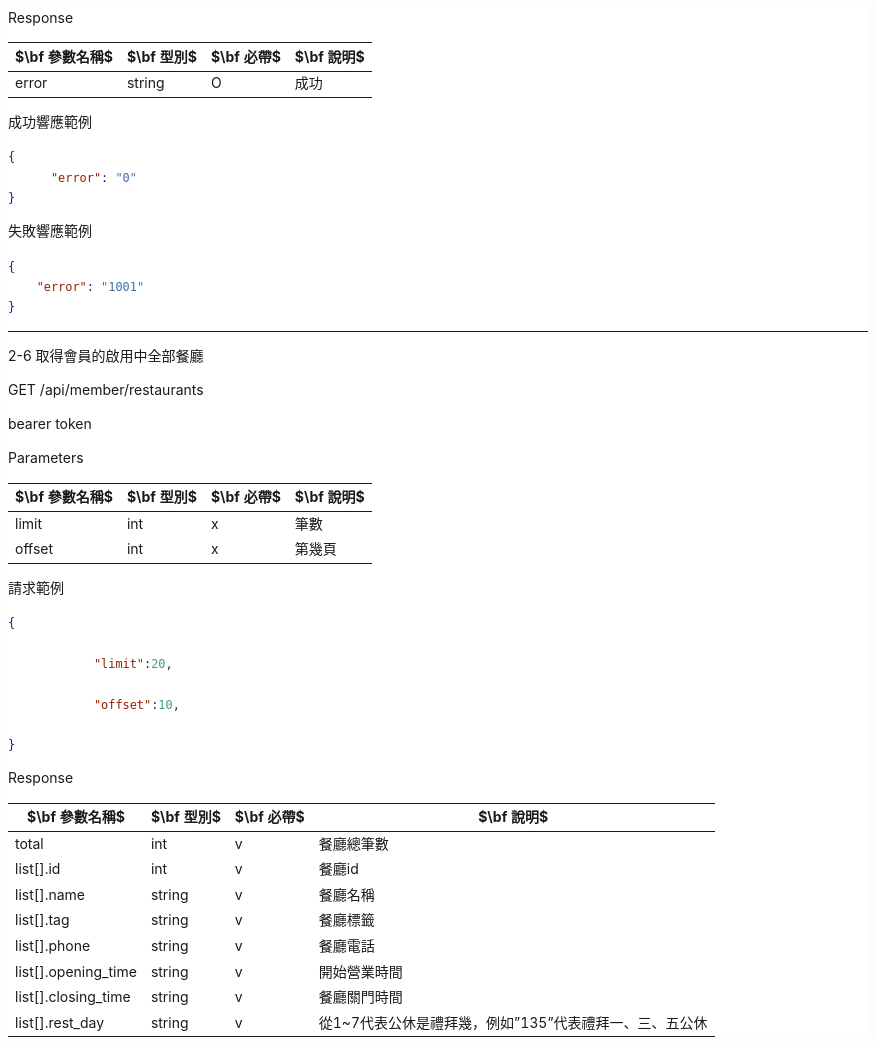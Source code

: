 Response

| $\bf 參數名稱$ | $\bf 型別$ | $\bf 必帶$ | $\bf 說明$ |
| --- | --- | --- | --- |
| error | string | O | 成功 |

成功響應範例

```json
{
	  "error": "0"
}

```

失敗響應範例

```json
{
    "error": "1001"
}

```

---

2-6 取得會員的啟用中全部餐廳

GET /api/member/restaurants

bearer token

Parameters

| $\bf 參數名稱$ | $\bf 型別$ | $\bf 必帶$ | $\bf 說明$ |
| --- | --- | --- | --- |
| limit | int | x | 筆數 |
| offset | int | x | 第幾頁 |

請求範例

```json
{

			"limit":20,
			
			"offset":10,
			
}

```

Response

| $\bf 參數名稱$ | $\bf 型別$ | $\bf 必帶$ | $\bf 說明$ |
| --- | --- | --- | --- |
| total | int | v | 餐廳總筆數 |
| list[].id | int | v | 餐廳id |
| list[].name | string | v | 餐廳名稱 |
| list[].tag | string | v | 餐廳標籤 |
| list[].phone | string | v | 餐廳電話 |
| list[].opening_time | string | v | 開始營業時間 |
| list[].closing_time | string | v | 餐廳關門時間 |
| list[].rest_day | string | v | 從1~7代表公休是禮拜幾，例如”135”代表禮拜一、三、五公休 |